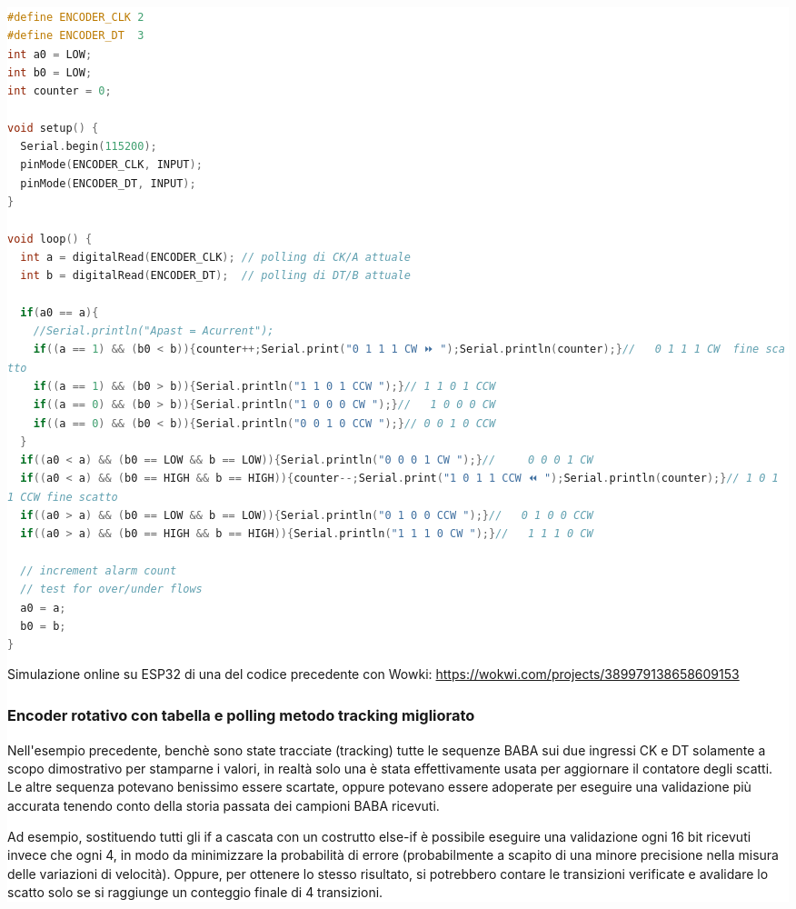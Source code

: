 ```C++
#define ENCODER_CLK 2
#define ENCODER_DT  3
int a0 = LOW;
int b0 = LOW;
int counter = 0;

void setup() {
  Serial.begin(115200);
  pinMode(ENCODER_CLK, INPUT);
  pinMode(ENCODER_DT, INPUT);
}

void loop() {
  int a = digitalRead(ENCODER_CLK); // polling di CK/A attuale
  int b = digitalRead(ENCODER_DT);  // polling di DT/B attuale

  if(a0 == a){
    //Serial.println("Apast = Acurrent");
    if((a == 1) && (b0 < b)){counter++;Serial.print("0 1 1 1 CW ⏩ ");Serial.println(counter);}//   0 1 1 1 CW  fine scatto              
    if((a == 1) && (b0 > b)){Serial.println("1 1 0 1 CCW ");}// 1 1 0 1 CCW
    if((a == 0) && (b0 > b)){Serial.println("1 0 0 0 CW ");}//   1 0 0 0 CW                   
    if((a == 0) && (b0 < b)){Serial.println("0 0 1 0 CCW ");}// 0 0 1 0 CCW
  }
  if((a0 < a) && (b0 == LOW && b == LOW)){Serial.println("0 0 0 1 CW ");}//     0 0 0 1 CW  
  if((a0 < a) && (b0 == HIGH && b == HIGH)){counter--;Serial.print("1 0 1 1 CCW ⏪ ");Serial.println(counter);}// 1 0 1 1 CCW fine scatto
  if((a0 > a) && (b0 == LOW && b == LOW)){Serial.println("0 1 0 0 CCW ");}//   0 1 0 0 CCW
  if((a0 > a) && (b0 == HIGH && b == HIGH)){Serial.println("1 1 1 0 CW ");}//   1 1 1 0 CW   
  
  // increment alarm count
  // test for over/under flows
  a0 = a;
  b0 = b;
}
```
Simulazione online su ESP32 di una del codice precedente con Wowki: https://wokwi.com/projects/389979138658609153

### **Encoder rotativo con tabella e polling metodo tracking migliorato**

Nell'esempio precedente, benchè sono state tracciate (tracking) tutte le sequenze BABA sui due ingressi CK e DT solamente a scopo dimostrativo per stamparne i valori, in realtà solo una è stata effettivamente usata per aggiornare il contatore degli scatti. Le altre sequenza potevano benissimo essere scartate, oppure potevano essere adoperate per eseguire una validazione più accurata tenendo conto della storia passata dei campioni BABA ricevuti. 

Ad esempio, sostituendo tutti gli if a cascata con un costrutto else-if è possibile eseguire una validazione ogni 16 bit ricevuti invece che ogni 4, in modo da minimizzare la probabilità di errore (probabilmente a scapito di una minore precisione nella misura delle variazioni di velocità). Oppure, per ottenere lo stesso risultato, si potrebbero contare le transizioni verificate e avalidare lo scatto solo se si raggiunge un conteggio finale di 4 transizioni.
